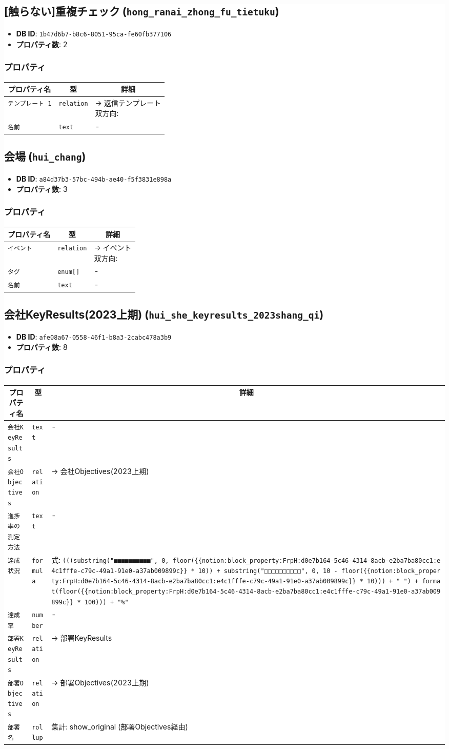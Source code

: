 ## [触らない]重複チェック (`hong_ranai_zhong_fu_tietuku`)

- **DB ID**: `1b47d6b7-b8c6-8051-95ca-fe60fb377106`
- **プロパティ数**: 2

### プロパティ

| プロパティ名 | 型 | 詳細 |
|------------|-----|------|
| `テンプレート 1` | `relation` | → 返信テンプレート<br>双方向:  |
| `名前` | `text` | - |

## 会場 (`hui_chang`)

- **DB ID**: `a84d37b3-57bc-494b-ae40-f5f3831e898a`
- **プロパティ数**: 3

### プロパティ

| プロパティ名 | 型 | 詳細 |
|------------|-----|------|
| `イベント` | `relation` | → イベント<br>双方向:  |
| `タグ` | `enum[]` | - |
| `名前` | `text` | - |

## 会社KeyResults(2023上期) (`hui_she_keyresults_2023shang_qi`)

- **DB ID**: `afe08a67-0558-46f1-b8a3-2cabc478a3b9`
- **プロパティ数**: 8

### プロパティ

| プロパティ名 | 型 | 詳細 |
|------------|-----|------|
| `会社KeyResults` | `text` | - |
| `会社Objectives` | `relation` | → 会社Objectives(2023上期) |
| `進捗率の測定方法` | `text` | - |
| `達成状況` | `formula` | 式: `(((substring("■■■■■■■■■■", 0, floor({{notion:block_property:FrpH:d0e7b164-5c46-4314-8acb-e2ba7ba80cc1:e4c1fffe-c79c-49a1-91e0-a37ab009899c}} * 10)) + substring("□□□□□□□□□□", 0, 10 - floor({{notion:block_property:FrpH:d0e7b164-5c46-4314-8acb-e2ba7ba80cc1:e4c1fffe-c79c-49a1-91e0-a37ab009899c}} * 10))) + " ") + format(floor({{notion:block_property:FrpH:d0e7b164-5c46-4314-8acb-e2ba7ba80cc1:e4c1fffe-c79c-49a1-91e0-a37ab009899c}} * 100))) + "%"` |
| `達成率` | `number` | - |
| `部署KeyResults` | `relation` | → 部署KeyResults |
| `部署Objectives` | `relation` | → 部署Objectives(2023上期) |
| `部署名` | `rollup` | 集計: show_original (部署Objectives経由) |
